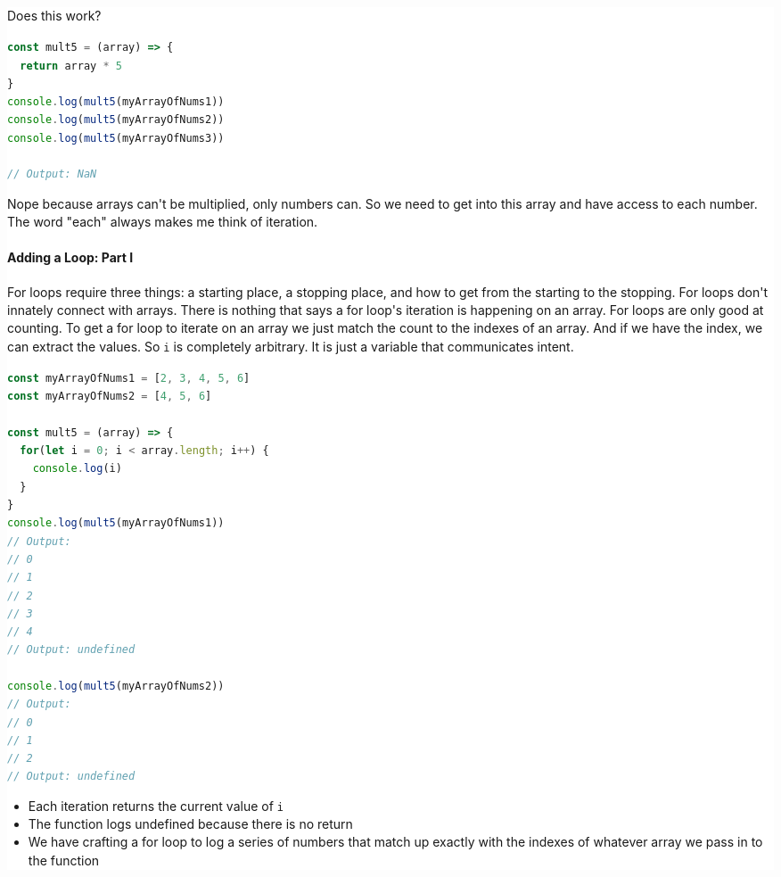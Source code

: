 Does this work?

```javascript
const mult5 = (array) => {
  return array * 5
}
console.log(mult5(myArrayOfNums1))
console.log(mult5(myArrayOfNums2))
console.log(mult5(myArrayOfNums3))

// Output: NaN
```

Nope because arrays can't be multiplied, only numbers can. So we need to get into this array and have access to each number. The word "each" always makes me think of iteration.

#### Adding a Loop: Part I
For loops require three things: a starting place, a stopping place, and how to get from the starting to the stopping. For loops don't innately connect with arrays. There is nothing that says a for loop's iteration is happening on an array. For loops are only good at counting. To get a for loop to iterate on an array we just match the count to the indexes of an array. And if we have the index, we can extract the values. So `i` is completely arbitrary. It is just a variable that communicates intent.

```javascript
const myArrayOfNums1 = [2, 3, 4, 5, 6]
const myArrayOfNums2 = [4, 5, 6]

const mult5 = (array) => {
  for(let i = 0; i < array.length; i++) {
    console.log(i)
  }
}
console.log(mult5(myArrayOfNums1))
// Output:
// 0
// 1
// 2
// 3
// 4
// Output: undefined

console.log(mult5(myArrayOfNums2))
// Output:
// 0
// 1
// 2
// Output: undefined
```

- Each iteration returns the current value of `i`
- The function logs undefined because there is no return
- We have crafting a for loop to log a series of numbers that match up exactly with the indexes of whatever array we pass in to the function
